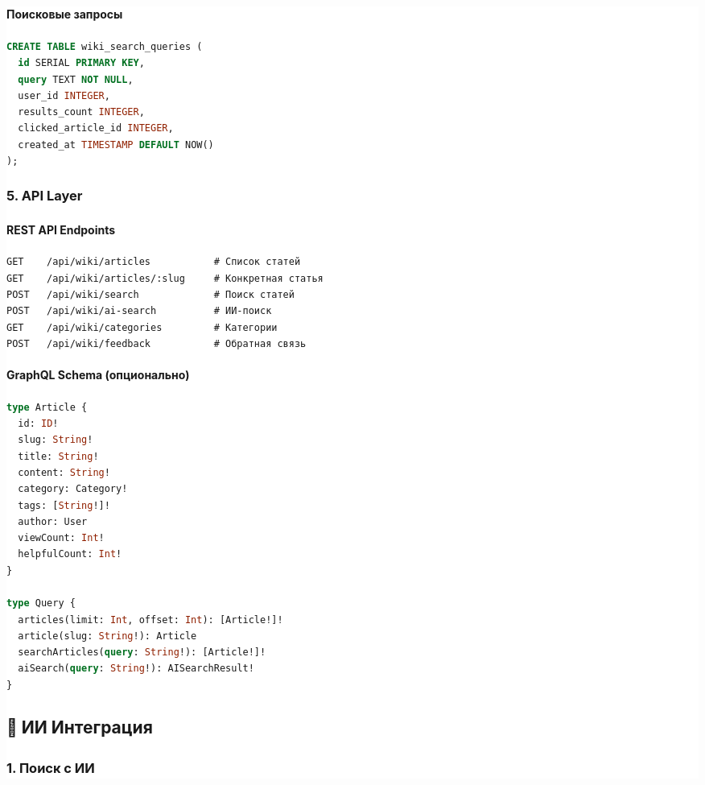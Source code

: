 ```sql
```

#### Поисковые запросы
```sql
CREATE TABLE wiki_search_queries (
  id SERIAL PRIMARY KEY,
  query TEXT NOT NULL,
  user_id INTEGER,
  results_count INTEGER,
  clicked_article_id INTEGER,
  created_at TIMESTAMP DEFAULT NOW()
);
```

### 5. API Layer

#### REST API Endpoints
```
GET    /api/wiki/articles           # Список статей
GET    /api/wiki/articles/:slug     # Конкретная статья
POST   /api/wiki/search             # Поиск статей
POST   /api/wiki/ai-search          # ИИ-поиск
GET    /api/wiki/categories         # Категории
POST   /api/wiki/feedback           # Обратная связь
```

#### GraphQL Schema (опционально)
```graphql
type Article {
  id: ID!
  slug: String!
  title: String!
  content: String!
  category: Category!
  tags: [String!]!
  author: User
  viewCount: Int!
  helpfulCount: Int!
}

type Query {
  articles(limit: Int, offset: Int): [Article!]!
  article(slug: String!): Article
  searchArticles(query: String!): [Article!]!
  aiSearch(query: String!): AISearchResult!
}
```

## 🤖 ИИ Интеграция

### 1. Поиск с ИИ
